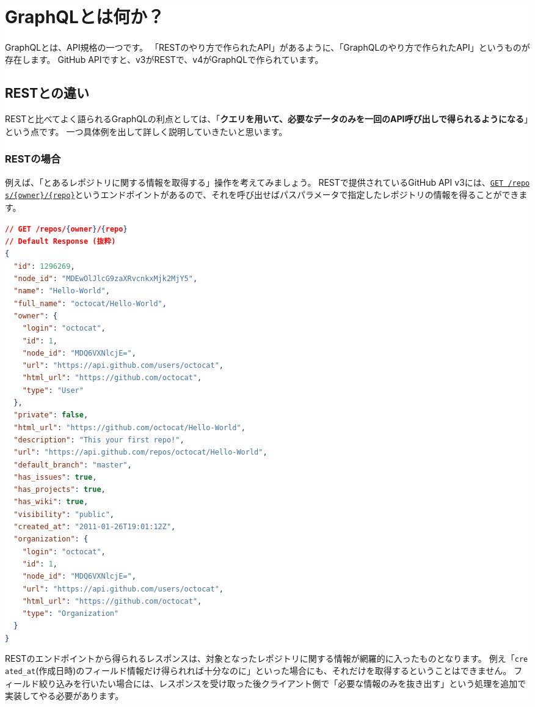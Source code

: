 







# GraphQLとは何か？
GraphQLとは、API規格の一つです。
「RESTのやり方で作られたAPI」があるように、「GraphQLのやり方で作られたAPI」というものが存在します。
GitHub APIですと、v3がRESTで、v4がGraphQLで作られています。

## RESTとの違い
RESTと比べてよく語られるGraphQLの利点としては、「**クエリを用いて、必要なデータのみを一回のAPI呼び出しで得られるようになる**」という点です。
一つ具体例を出して詳しく説明していきたいと思います。

### RESTの場合
例えば、「とあるレポジトリに関する情報を取得する」操作を考えてみましょう。
RESTで提供されているGitHub API v3には、[`GET /repos/{owner}/{repo}`](https://docs.github.com/ja/rest/repos/repos#get-a-repository)というエンドポイントがあるので、それを呼び出せばパスパラメータで指定したレポジトリの情報を得ることができます。
```json
// GET /repos/{owner}/{repo}
// Default Response (抜粋)
{
  "id": 1296269,
  "node_id": "MDEwOlJlcG9zaXRvcnkxMjk2MjY5",
  "name": "Hello-World",
  "full_name": "octocat/Hello-World",
  "owner": {
    "login": "octocat",
    "id": 1,
    "node_id": "MDQ6VXNlcjE=",
    "url": "https://api.github.com/users/octocat",
    "html_url": "https://github.com/octocat",
    "type": "User"
  },
  "private": false,
  "html_url": "https://github.com/octocat/Hello-World",
  "description": "This your first repo!",
  "url": "https://api.github.com/repos/octocat/Hello-World",
  "default_branch": "master",
  "has_issues": true,
  "has_projects": true,
  "has_wiki": true,
  "visibility": "public",
  "created_at": "2011-01-26T19:01:12Z",
  "organization": {
    "login": "octocat",
    "id": 1,
    "node_id": "MDQ6VXNlcjE=",
    "url": "https://api.github.com/users/octocat",
    "html_url": "https://github.com/octocat",
    "type": "Organization"
  }
}
```
RESTのエンドポイントから得られるレスポンスは、対象となったレポジトリに関する情報が網羅的に入ったものとなります。
例え「`created_at`(作成日時)のフィールド情報だけ得られれば十分なのに」といった場合にも、それだけを取得するということはできません。
フィールド絞り込みを行いたい場合には、レスポンスを受け取った後クライアント側で「必要な情報のみを抜き出す」という処理を追加で実装してやる必要があります。
